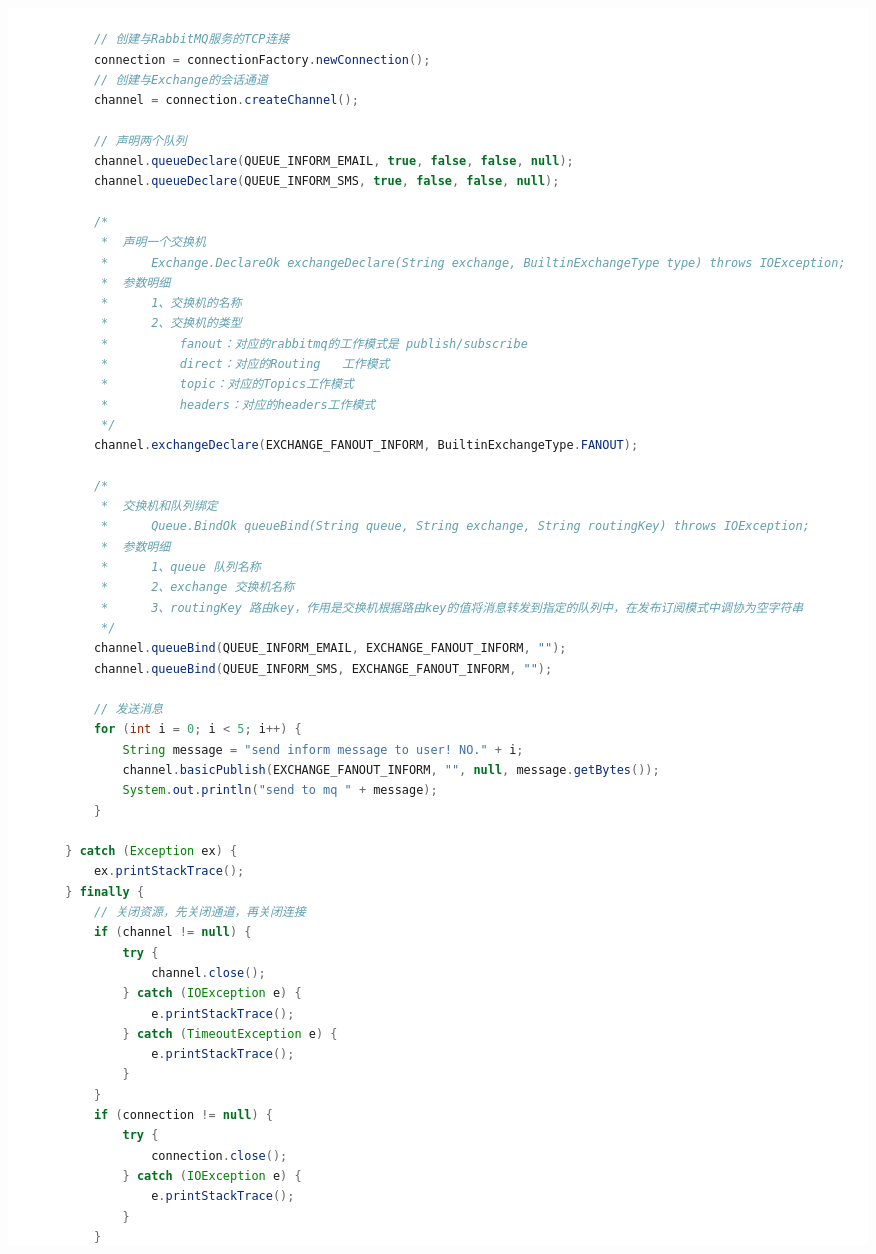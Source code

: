 ```java

            // 创建与RabbitMQ服务的TCP连接
            connection = connectionFactory.newConnection();
            // 创建与Exchange的会话通道
            channel = connection.createChannel();

            // 声明两个队列
            channel.queueDeclare(QUEUE_INFORM_EMAIL, true, false, false, null);
            channel.queueDeclare(QUEUE_INFORM_SMS, true, false, false, null);

            /*
             *  声明一个交换机
             *      Exchange.DeclareOk exchangeDeclare(String exchange, BuiltinExchangeType type) throws IOException;
             *  参数明细
             *      1、交换机的名称
             *      2、交换机的类型
             *          fanout：对应的rabbitmq的工作模式是 publish/subscribe
             *          direct：对应的Routing	工作模式
             *          topic：对应的Topics工作模式
             *          headers：对应的headers工作模式
             */
            channel.exchangeDeclare(EXCHANGE_FANOUT_INFORM, BuiltinExchangeType.FANOUT);

            /*
             *  交换机和队列绑定
             *      Queue.BindOk queueBind(String queue, String exchange, String routingKey) throws IOException;
             *  参数明细
             *      1、queue 队列名称
             *      2、exchange 交换机名称
             *      3、routingKey 路由key，作用是交换机根据路由key的值将消息转发到指定的队列中，在发布订阅模式中调协为空字符串
             */
            channel.queueBind(QUEUE_INFORM_EMAIL, EXCHANGE_FANOUT_INFORM, "");
            channel.queueBind(QUEUE_INFORM_SMS, EXCHANGE_FANOUT_INFORM, "");

            // 发送消息
            for (int i = 0; i < 5; i++) {
                String message = "send inform message to user! NO." + i;
                channel.basicPublish(EXCHANGE_FANOUT_INFORM, "", null, message.getBytes());
                System.out.println("send to mq " + message);
            }

        } catch (Exception ex) {
            ex.printStackTrace();
        } finally {
            // 关闭资源，先关闭通道，再关闭连接
            if (channel != null) {
                try {
                    channel.close();
                } catch (IOException e) {
                    e.printStackTrace();
                } catch (TimeoutException e) {
                    e.printStackTrace();
                }
            }
            if (connection != null) {
                try {
                    connection.close();
                } catch (IOException e) {
                    e.printStackTrace();
                }
            }
```